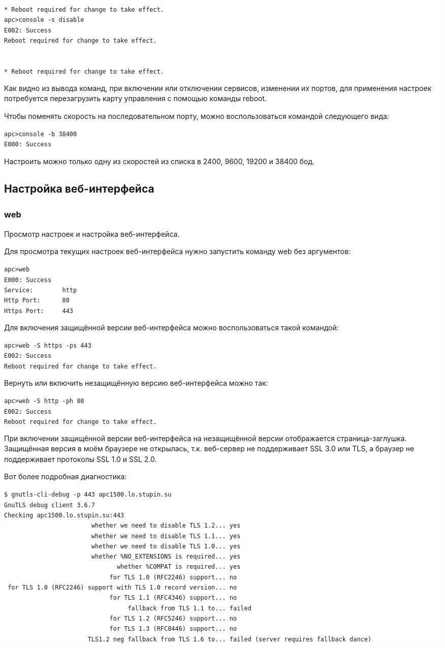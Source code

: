     
    * Reboot required for change to take effect.
    apc>console -s disable
    E002: Success
    Reboot required for change to take effect.
    
    
    * Reboot required for change to take effect.

Как видно из вывода команд, при включении или отключении сервисов, изменении их портов, для применения настроек потребуется перезагрузить карту управления с помощью команды reboot.

Чтобы поменять скорость на последовательном порту, можно воспользоваться командой следующего вида:

    apc>console -b 38400 
    E000: Success

Настроить можно только одну из скоростей из списка в 2400, 9600, 19200 и 38400 бод.

Настройка веб-интерфейса
------------------------

### web

Просмотр настроек и настройка веб-интерфейса.

Для просмотра текущих настроек веб-интерфейса нужно запустить команду web без аргументов:

    apc>web
    E000: Success
    Service:        http
    Http Port:      80
    Https Port:     443

Для включения защищённой версии веб-интерфейса можно воспользоваться такой командой:

    apc>web -S https -ps 443
    E002: Success
    Reboot required for change to take effect.

Вернуть или включить незащищённую версию веб-интерфейса можно так:

    apc>web -S http -ph 80   
    E002: Success
    Reboot required for change to take effect.

При включении защищённой версии веб-интерфейса на незащищённой версии отображается страница-заглушка. Защищённая версия в моём браузере не открылась, т.к. веб-сервер не поддерживает SSL 3.0 или TLS, а браузер не поддерживает протоколы SSL 1.0 и SSL 2.0.

Вот более подробная диагностика:

    $ gnutls-cli-debug -p 443 apc1500.lo.stupin.su
    GnuTLS debug client 3.6.7
    Checking apc1500.lo.stupin.su:443
                            whether we need to disable TLS 1.2... yes
                            whether we need to disable TLS 1.1... yes
                            whether we need to disable TLS 1.0... yes
                            whether %NO_EXTENSIONS is required... yes
                                   whether %COMPAT is required... yes
                                 for TLS 1.0 (RFC2246) support... no
     for TLS 1.0 (RFC2246) support with TLS 1.0 record version... no
                                 for TLS 1.1 (RFC4346) support... no
                                      fallback from TLS 1.1 to... failed
                                 for TLS 1.2 (RFC5246) support... no
                                 for TLS 1.3 (RFC8446) support... no
                           TLS1.2 neg fallback from TLS 1.6 to... failed (server requires fallback dance)
    